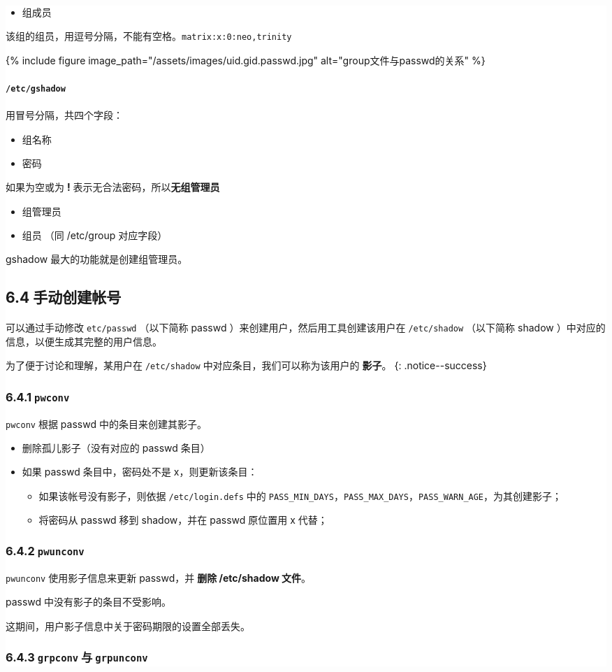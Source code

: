 * 组成员

该组的组员，用逗号分隔，不能有空格。`matrix:x:0:neo,trinity`

{% include figure image_path="/assets/images/uid.gid.passwd.jpg" alt="group文件与passwd的关系" %}



#### `/etc/gshadow`

用冒号分隔，共四个字段：

* 组名称

* 密码

如果为空或为 **!** 表示无合法密码，所以**无组管理员**

* 组管理员

* 组员 （同 /etc/group 对应字段）

gshadow 最大的功能就是创建组管理员。











## 6.4 手动创建帐号

可以通过手动修改 `etc/passwd` （以下简称 passwd ）来创建用户，然后用工具创建该用户在 `/etc/shadow` （以下简称 shadow ）中对应的信息，以便生成其完整的用户信息。

为了便于讨论和理解，某用户在 `/etc/shadow` 中对应条目，我们可以称为该用户的 **影子**。
{: .notice--success}


### 6.4.1 `pwconv`

`pwconv` 根据 passwd 中的条目来创建其影子。

* 删除孤儿影子（没有对应的 passwd 条目）

* 如果 passwd 条目中，密码处不是 x，则更新该条目：

	- 如果该帐号没有影子，则依据 `/etc/login.defs` 中的 `PASS_MIN_DAYS`，`PASS_MAX_DAYS`，`PASS_WARN_AGE`，为其创建影子；

	- 将密码从 passwd 移到 shadow，并在 passwd 原位置用 x 代替；


### 6.4.2 `pwunconv`

`pwunconv` 使用影子信息来更新 passwd，并 **删除 /etc/shadow 文件**。

passwd 中没有影子的条目不受影响。

这期间，用户影子信息中关于密码期限的设置全部丢失。


### 6.4.3 `grpconv` 与 `grpunconv`
